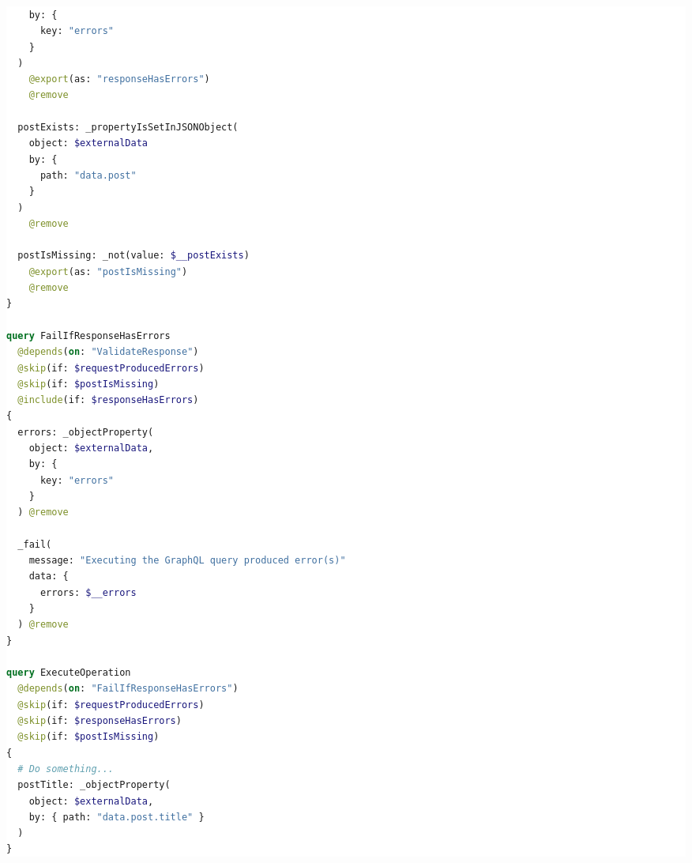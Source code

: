 ```graphql
    by: {
      key: "errors"
    }
  )
    @export(as: "responseHasErrors")
    @remove

  postExists: _propertyIsSetInJSONObject(
    object: $externalData
    by: {
      path: "data.post"
    }
  )
    @remove
    
  postIsMissing: _not(value: $__postExists)
    @export(as: "postIsMissing")
    @remove
}

query FailIfResponseHasErrors
  @depends(on: "ValidateResponse")
  @skip(if: $requestProducedErrors)
  @skip(if: $postIsMissing)
  @include(if: $responseHasErrors)
{
  errors: _objectProperty(
    object: $externalData,
    by: {
      key: "errors"
    }
  ) @remove

  _fail(
    message: "Executing the GraphQL query produced error(s)"
    data: {
      errors: $__errors
    }
  ) @remove
}

query ExecuteOperation
  @depends(on: "FailIfResponseHasErrors")
  @skip(if: $requestProducedErrors)
  @skip(if: $responseHasErrors)
  @skip(if: $postIsMissing)
{
  # Do something...
  postTitle: _objectProperty(
    object: $externalData,
    by: { path: "data.post.title" }
  )
}
```
